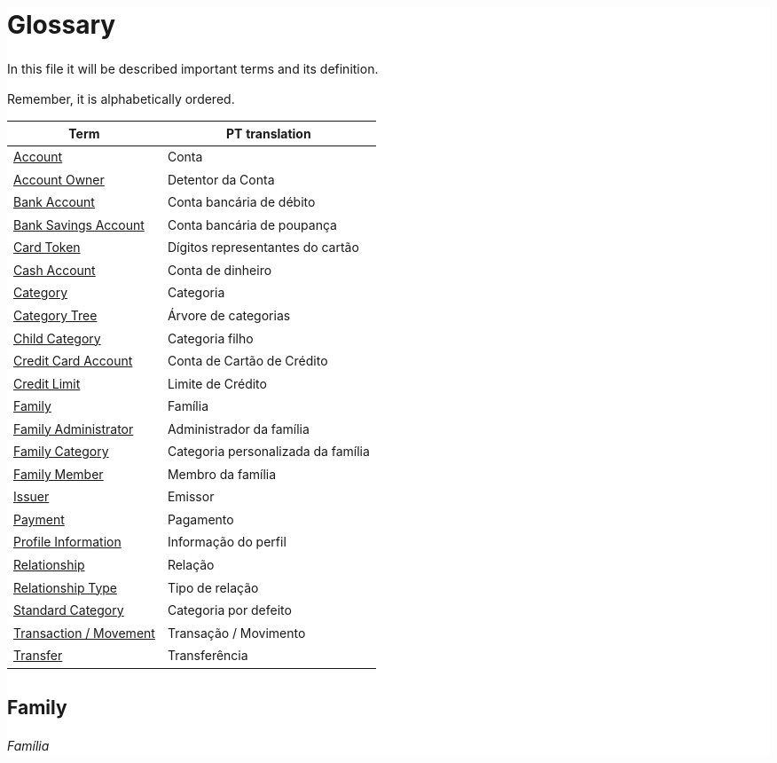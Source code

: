 # Glossary

In this file it will be described important terms and its definition.

Remember, it is alphabetically ordered.

| Term                            | PT translation                     |
| ------------------------------- | ---------------------------------- |
| [Account]                       | Conta                              |
| [Account Owner](#account-owner) | Detentor da Conta                  |
| [Bank Account]                  | Conta bancária de débito           |
| [Bank Savings Account]          | Conta bancária de poupança         |
| [Card Token]                    | Dígitos representantes do cartão   |
| [Cash Account]                  | Conta de dinheiro                  |
| [Category]                      | Categoria                          |
| [Category Tree]                 | Árvore de categorias               |
| [Child Category]                | Categoria filho                    |
| [Credit Card Account]           | Conta de Cartão de Crédito         |
| [Credit Limit]                  | Limite de Crédito                  |
| [Family]                        | Família                            |
| [Family Administrator]          | Administrador da família           |
| [Family Category]               | Categoria personalizada da família |
| [Family Member]                 | Membro da família                  |
| [Issuer]                        | Emissor                            |
| [Payment]                       | Pagamento                          |
| [Profile Information]           | Informação do perfil               |
| [Relationship]                  | Relação                            |
| [Relationship Type]             | Tipo de relação                    |
| [Standard Category]             | Categoria por defeito              |
| [Transaction / Movement]        | Transação / Movimento              |
| [Transfer]                      | Transferência                      |


## Family
[family]: #family
_Família_


[family member]: #family-member
[family administrator]: #family-administrator
[profile information]: #profile-information
[category]: #category
[child category]: #child-category
[standard category]: #standard-category
[family category]: #family-category
[category tree]: #category-tree
[relationship]: #relationship
[relationship type]: #relationship-type
[account]: #account
[owner]: #account-owner
[Bank Account]: #bank-account
[Bank Savings Account]: #bank-savings-account
[cash account]: #cash-account
[credit card account]: #credit-card-account
[issuer]: #issuer
[card token]: #card-token
[credit limit]: #credit-limit
[transaction / movement]: #transaction
[Payment]: #payment
[Transfer]: #transfer
